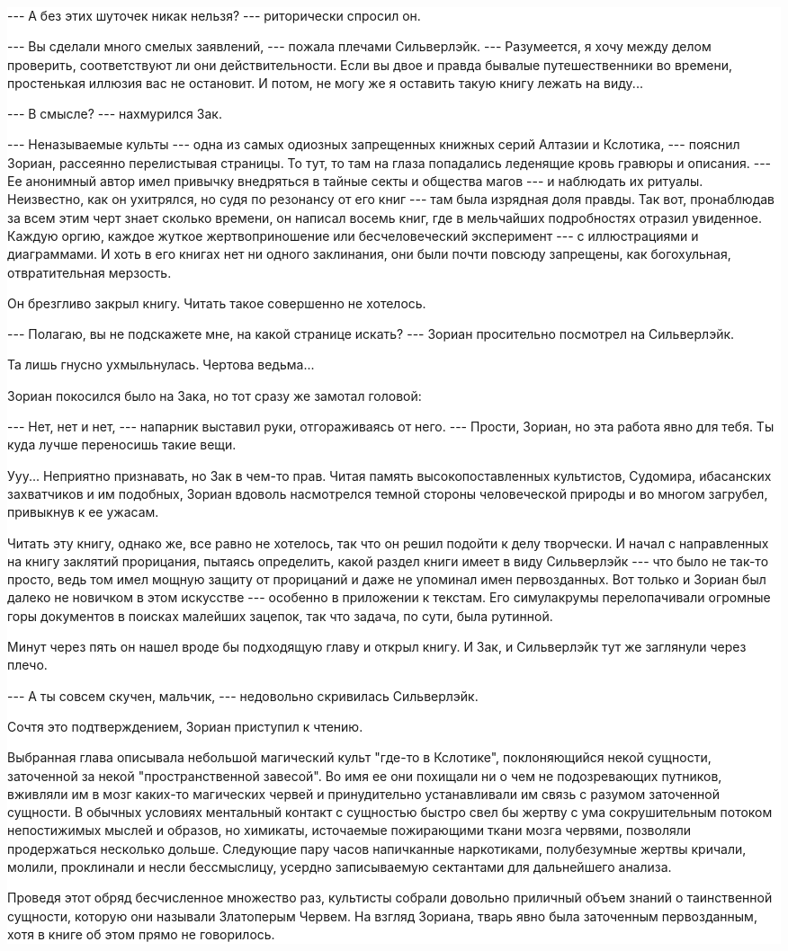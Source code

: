 --- А без этих шуточек никак нельзя? --- риторически спросил он.

--- Вы сделали много смелых заявлений, --- пожала плечами Сильверлэйк. --- Разумеется, я хочу между делом проверить, соответствуют ли они действительности. Если вы двое и правда бывалые путешественники во времени, простенькая иллюзия вас не остановит. И потом, не могу же я оставить такую книгу лежать на виду...

--- В смысле? --- нахмурился Зак.

--- Неназываемые культы --- одна из самых одиозных запрещенных книжных серий Алтазии и Кслотика, --- пояснил Зориан, рассеянно перелистывая страницы. То тут, то там на глаза попадались леденящие кровь гравюры и описания. --- Ее анонимный автор имел привычку внедряться в тайные секты и общества магов --- и наблюдать их ритуалы. Неизвестно, как он ухитрялся, но судя по резонансу от его книг --- там была изрядная доля правды. Так вот, пронаблюдав за всем этим черт знает сколько времени, он написал восемь книг, где в мельчайших подробностях отразил увиденное. Каждую оргию, каждое жуткое жертвоприношение или бесчеловеческий эксперимент --- с иллюстрациями и диаграммами. И хоть в его книгах нет ни одного заклинания, они были почти повсюду запрещены, как богохульная, отвратительная мерзость.

Он брезгливо закрыл книгу. Читать такое совершенно не хотелось.

--- Полагаю, вы не подскажете мне, на какой странице искать? --- Зориан просительно посмотрел на Сильверлэйк.

Та лишь гнусно ухмыльнулась. Чертова ведьма...

Зориан покосился было на Зака, но тот сразу же замотал головой:

--- Нет, нет и нет, --- напарник выставил руки, отгораживаясь от него. --- Прости, Зориан, но эта работа явно для тебя. Ты куда лучше переносишь такие вещи.

Ууу... Неприятно признавать, но Зак в чем-то прав. Читая память высокопоставленных культистов, Судомира, ибасанских захватчиков и им подобных, Зориан вдоволь насмотрелся темной стороны человеческой природы и во многом загрубел, привыкнув к ее ужасам.

Читать эту книгу, однако же, все равно не хотелось, так что он решил подойти к делу творчески. И начал с направленных на книгу заклятий прорицания, пытаясь определить, какой раздел книги имеет в виду Сильверлэйк --- что было не так-то просто, ведь том имел мощную защиту от прорицаний и даже не упоминал имен первозданных. Вот только и Зориан был далеко не новичком в этом искусстве --- особенно в приложении к текстам. Его симулакрумы перелопачивали огромные горы документов в поисках малейших зацепок, так что задача, по сути, была рутинной.

Минут через пять он нашел вроде бы подходящую главу и открыл книгу. И Зак, и Сильверлэйк тут же заглянули через плечо.

--- А ты совсем скучен, мальчик, --- недовольно скривилась Сильверлэйк.

Сочтя это подтверждением, Зориан приступил к чтению.

Выбранная глава описывала небольшой магический культ "где-то в Кслотике", поклоняющийся некой сущности, заточенной за некой "пространственной завесой". Во имя ее они похищали ни о чем не подозревающих путников, вживляли им в мозг каких-то магических червей и принудительно устанавливали им связь с разумом заточенной сущности. В обычных условиях ментальный контакт с сущностью быстро свел бы жертву с ума сокрушительным потоком непостижимых мыслей и образов, но химикаты, источаемые пожирающими ткани мозга червями, позволяли продержаться несколько дольше. Следующие пару часов напичканные наркотиками, полубезумные жертвы кричали, молили, проклинали и несли бессмыслицу, усердно записываемую сектантами для дальнейшего анализа.

Проведя этот обряд бесчисленное множество раз, культисты собрали довольно приличный объем знаний о таинственной сущности, которую они называли Златоперым Червем. На взгляд Зориана, тварь явно была заточенным первозданным, хотя в книге об этом прямо не говорилось.
